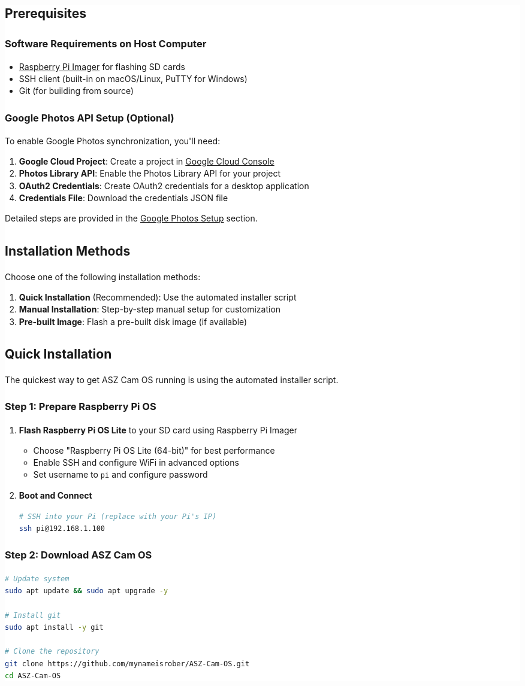 ## Prerequisites

### Software Requirements on Host Computer
- [Raspberry Pi Imager](https://www.raspberrypi.org/software/) for flashing SD cards
- SSH client (built-in on macOS/Linux, PuTTY for Windows)
- Git (for building from source)

### Google Photos API Setup (Optional)
To enable Google Photos synchronization, you'll need:

1. **Google Cloud Project**: Create a project in [Google Cloud Console](https://console.cloud.google.com/)
2. **Photos Library API**: Enable the Photos Library API for your project
3. **OAuth2 Credentials**: Create OAuth2 credentials for a desktop application
4. **Credentials File**: Download the credentials JSON file

Detailed steps are provided in the [Google Photos Setup](#google-photos-setup) section.

## Installation Methods

Choose one of the following installation methods:

1. **Quick Installation** (Recommended): Use the automated installer script
2. **Manual Installation**: Step-by-step manual setup for customization
3. **Pre-built Image**: Flash a pre-built disk image (if available)

## Quick Installation

The quickest way to get ASZ Cam OS running is using the automated installer script.

### Step 1: Prepare Raspberry Pi OS

1. **Flash Raspberry Pi OS Lite** to your SD card using Raspberry Pi Imager
   - Choose "Raspberry Pi OS Lite (64-bit)" for best performance
   - Enable SSH and configure WiFi in advanced options
   - Set username to `pi` and configure password

2. **Boot and Connect**
   ```bash
   # SSH into your Pi (replace with your Pi's IP)
   ssh pi@192.168.1.100
   ```

### Step 2: Download ASZ Cam OS

```bash
# Update system
sudo apt update && sudo apt upgrade -y

# Install git
sudo apt install -y git

# Clone the repository
git clone https://github.com/mynameisrober/ASZ-Cam-OS.git
cd ASZ-Cam-OS
```
